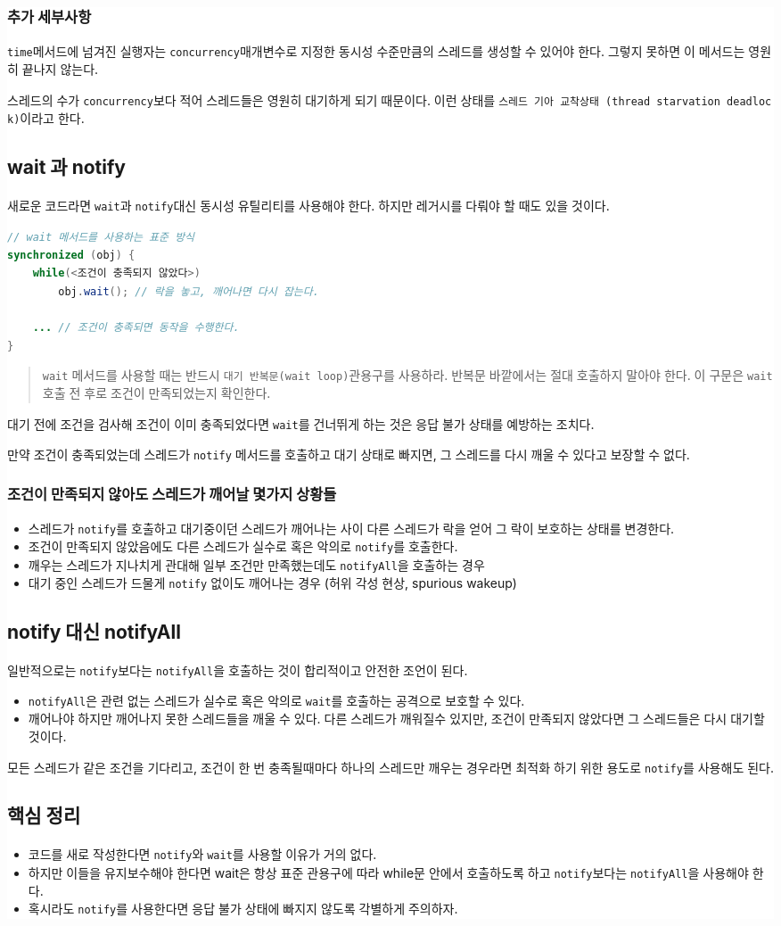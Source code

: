 
### 추가 세부사항
`time`메서드에 넘겨진 실행자는 `concurrency`매개변수로 지정한 동시성 수준만큼의 스레드를 생성할 수 있어야 한다. 그렇지 못하면 이 메서드는 영원히 끝나지 않는다. 

스레드의 수가 `concurrency`보다 적어 스레드들은 영원히 대기하게 되기 때문이다. 이런 상태를 `스레드 기아 교착상태 (thread starvation deadlock)`이라고 한다.


## wait 과 notify
새로운 코드라면 `wait`과 `notify`대신 동시성 유틸리티를 사용해야 한다. 하지만 레거시를 다뤄야 할 때도 있을 것이다.

```java
// wait 메서드를 사용하는 표준 방식
synchronized (obj) {
	while(<조건이 충족되지 않았다>)
    	obj.wait(); // 락을 놓고, 깨어나면 다시 잡는다.
	
    ... // 조건이 충족되면 동작을 수행한다.
}
```
> `wait` 메서드를 사용할 때는 반드시 `대기 반복문(wait loop)`관용구를 사용하라. 반복문 바깥에서는 절대 호출하지 말아야 한다. 이 구문은 `wait`호출 전 후로 조건이 만족되었는지 확인한다.

대기 전에 조건을 검사해 조건이 이미 충족되었다면 `wait`를 건너뛰게 하는 것은 응답 불가 상태를 예방하는 조치다. 

만약 조건이 충족되었는데 스레드가 `notify` 메서드를 호출하고 대기 상태로 빠지면, 그 스레드를 다시 깨울 수 있다고 보장할 수 없다.


### 조건이 만족되지 않아도 스레드가 깨어날 몇가지 상황들

- 스레드가 `notify`를 호출하고 대기중이던 스레드가 깨어나는 사이 다른 스레드가 락을 얻어 그 락이 보호하는 상태를 변경한다.
- 조건이 만족되지 않았음에도 다른 스레드가 실수로 혹은 악의로 `notify`를 호출한다.
- 깨우는 스레드가 지나치게 관대해 일부 조건만 만족했는데도 `notifyAll`을 호출하는 경우
- 대기 중인 스레드가 드물게 `notify` 없이도 깨어나는 경우 (허위 각성 현상, spurious wakeup)


## notify 대신 notifyAll
일반적으로는 `notify`보다는 `notifyAll`을 호출하는 것이 합리적이고 안전한 조언이 된다.

- `notifyAll`은 관련 없는 스레드가 실수로 혹은 악의로 `wait`를 호출하는 공격으로 보호할 수 있다.
- 깨어나야 하지만 깨어나지 못한 스레드들을 깨울 수 있다. 다른 스레드가 깨워질수 있지만, 조건이 만족되지 않았다면 그 스레드들은 다시 대기할 것이다.

모든 스레드가 같은 조건을 기다리고, 조건이 한 번 충족될때마다 하나의 스레드만 깨우는 경우라면 최적화 하기 위한 용도로 `notify`를 사용해도 된다.


## 핵심 정리
- 코드를 새로 작성한다면 `notify`와 `wait`를 사용할 이유가 거의 없다. 
- 하지만 이들을 유지보수해야 한다면 wait은 항상 표준 관용구에 따라 while문 안에서 호출하도록 하고 `notify`보다는 `notifyAll`을 사용해야 한다.
- 혹시라도 `notify`를 사용한다면 응답 불가 상태에 빠지지 않도록 각별하게 주의하자.